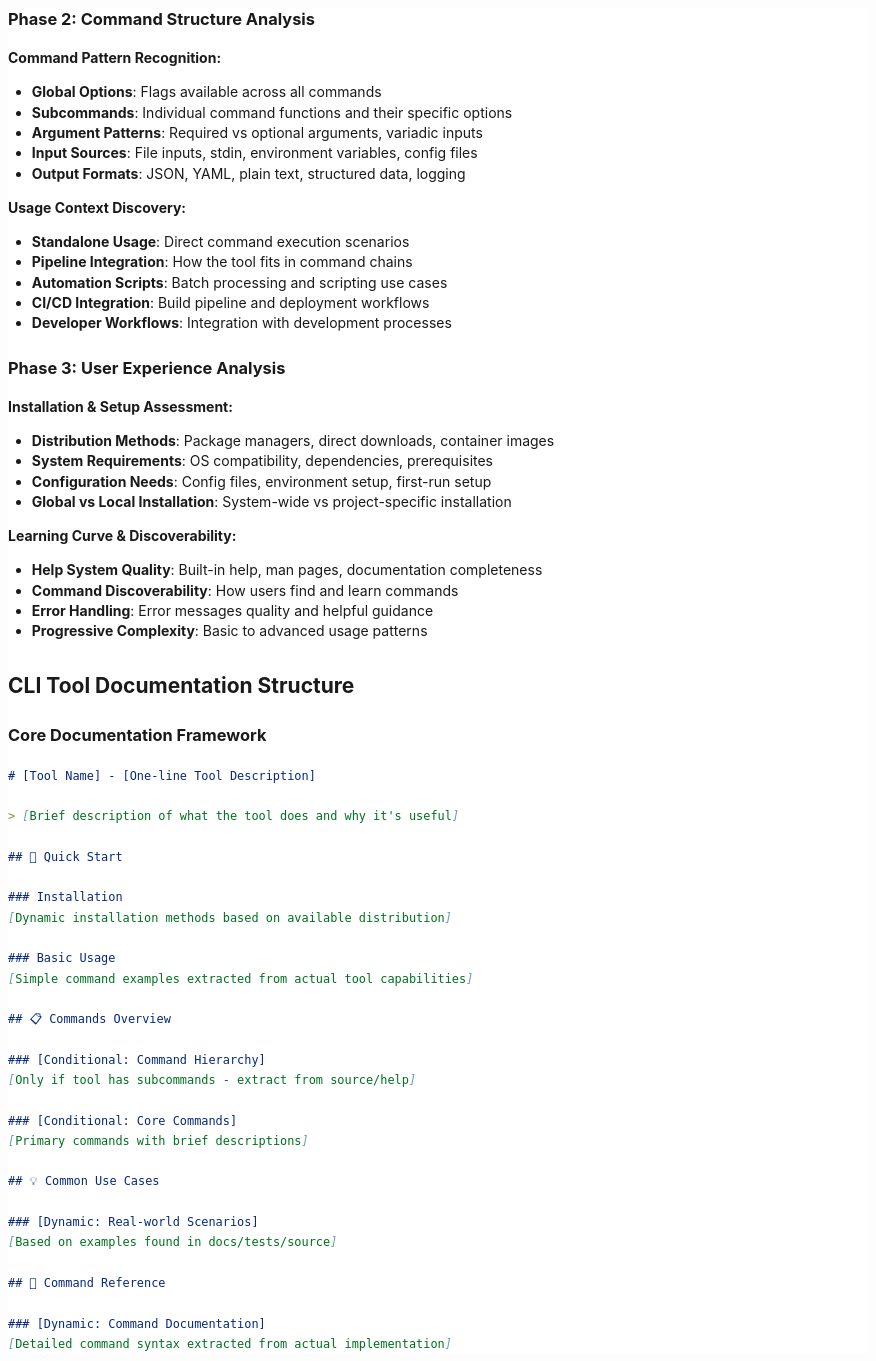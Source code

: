 ### Phase 2: Command Structure Analysis
**Command Pattern Recognition:**
- **Global Options**: Flags available across all commands
- **Subcommands**: Individual command functions and their specific options
- **Argument Patterns**: Required vs optional arguments, variadic inputs
- **Input Sources**: File inputs, stdin, environment variables, config files
- **Output Formats**: JSON, YAML, plain text, structured data, logging

**Usage Context Discovery:**
- **Standalone Usage**: Direct command execution scenarios
- **Pipeline Integration**: How the tool fits in command chains
- **Automation Scripts**: Batch processing and scripting use cases
- **CI/CD Integration**: Build pipeline and deployment workflows
- **Developer Workflows**: Integration with development processes

### Phase 3: User Experience Analysis
**Installation & Setup Assessment:**
- **Distribution Methods**: Package managers, direct downloads, container images
- **System Requirements**: OS compatibility, dependencies, prerequisites
- **Configuration Needs**: Config files, environment setup, first-run setup
- **Global vs Local Installation**: System-wide vs project-specific installation

**Learning Curve & Discoverability:**
- **Help System Quality**: Built-in help, man pages, documentation completeness
- **Command Discoverability**: How users find and learn commands
- **Error Handling**: Error messages quality and helpful guidance
- **Progressive Complexity**: Basic to advanced usage patterns

## CLI Tool Documentation Structure

### Core Documentation Framework

```markdown
# [Tool Name] - [One-line Tool Description]

> [Brief description of what the tool does and why it's useful]

## 🚀 Quick Start

### Installation
[Dynamic installation methods based on available distribution]

### Basic Usage
[Simple command examples extracted from actual tool capabilities]

## 📋 Commands Overview

### [Conditional: Command Hierarchy]
[Only if tool has subcommands - extract from source/help]

### [Conditional: Core Commands]
[Primary commands with brief descriptions]

## 💡 Common Use Cases

### [Dynamic: Real-world Scenarios]
[Based on examples found in docs/tests/source]

## 🔧 Command Reference

### [Dynamic: Command Documentation]
[Detailed command syntax extracted from actual implementation]

```